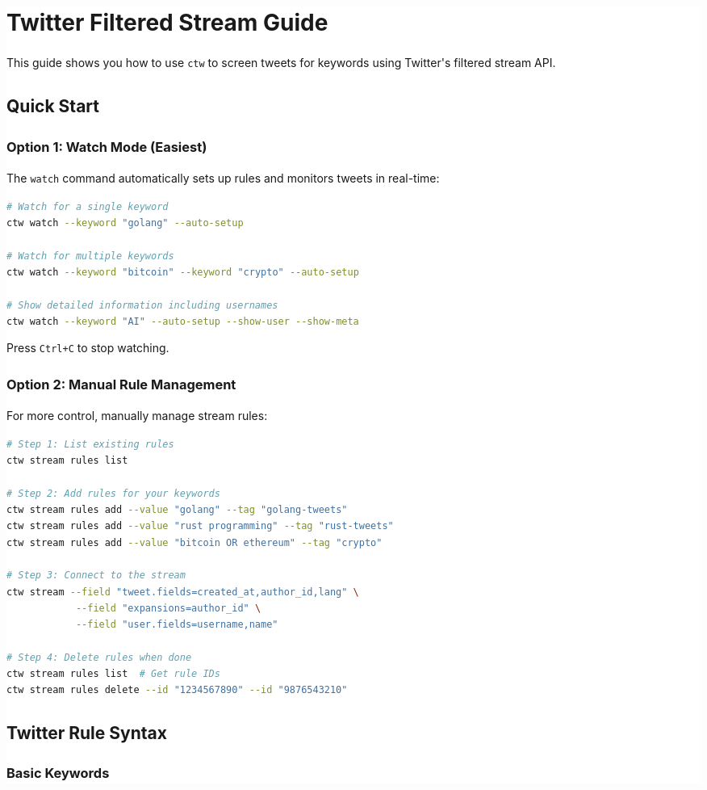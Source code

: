 # Twitter Filtered Stream Guide

This guide shows you how to use `ctw` to screen tweets for keywords using Twitter's filtered stream API.

## Quick Start

### Option 1: Watch Mode (Easiest)

The `watch` command automatically sets up rules and monitors tweets in real-time:

```bash
# Watch for a single keyword
ctw watch --keyword "golang" --auto-setup

# Watch for multiple keywords
ctw watch --keyword "bitcoin" --keyword "crypto" --auto-setup

# Show detailed information including usernames
ctw watch --keyword "AI" --auto-setup --show-user --show-meta
```

Press `Ctrl+C` to stop watching.

### Option 2: Manual Rule Management

For more control, manually manage stream rules:

```bash
# Step 1: List existing rules
ctw stream rules list

# Step 2: Add rules for your keywords
ctw stream rules add --value "golang" --tag "golang-tweets"
ctw stream rules add --value "rust programming" --tag "rust-tweets"
ctw stream rules add --value "bitcoin OR ethereum" --tag "crypto"

# Step 3: Connect to the stream
ctw stream --field "tweet.fields=created_at,author_id,lang" \
            --field "expansions=author_id" \
            --field "user.fields=username,name"

# Step 4: Delete rules when done
ctw stream rules list  # Get rule IDs
ctw stream rules delete --id "1234567890" --id "9876543210"
```

## Twitter Rule Syntax

### Basic Keywords
